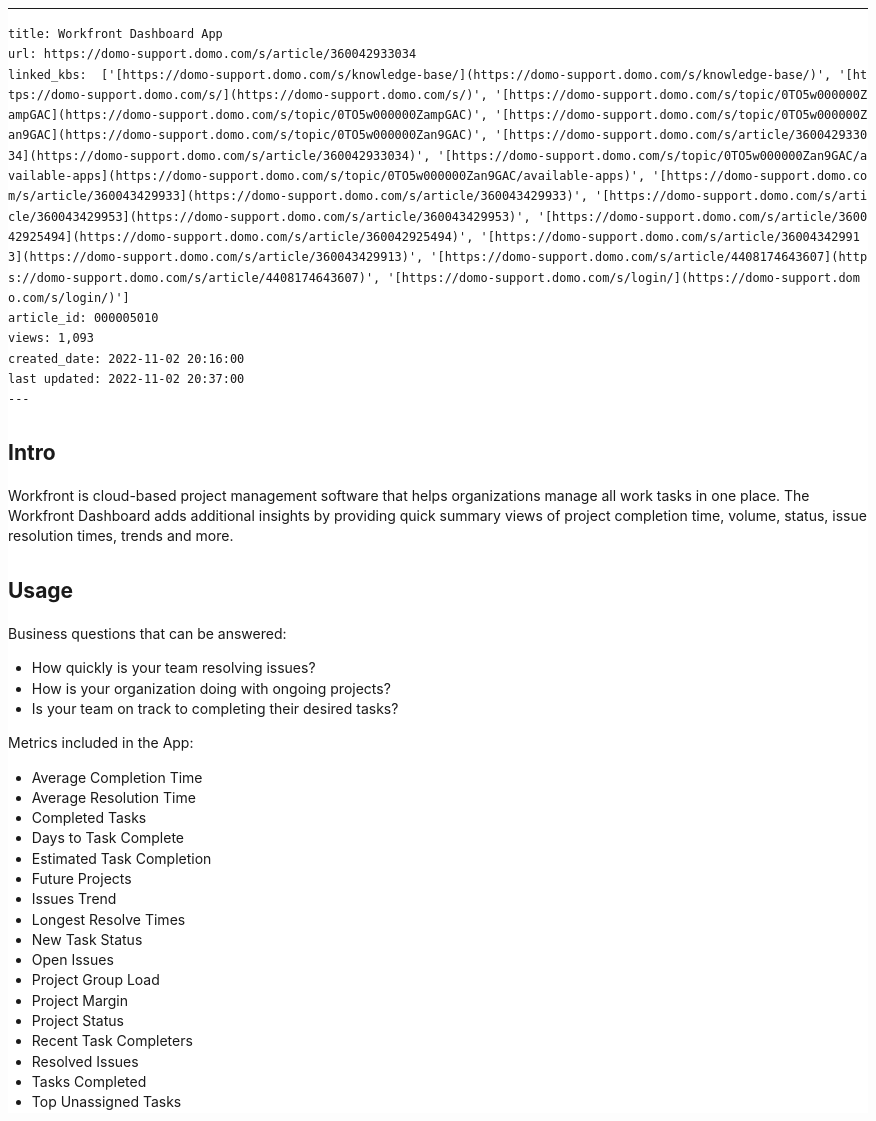 ---
    title: Workfront Dashboard App
    url: https://domo-support.domo.com/s/article/360042933034
    linked_kbs:  ['[https://domo-support.domo.com/s/knowledge-base/](https://domo-support.domo.com/s/knowledge-base/)', '[https://domo-support.domo.com/s/](https://domo-support.domo.com/s/)', '[https://domo-support.domo.com/s/topic/0TO5w000000ZampGAC](https://domo-support.domo.com/s/topic/0TO5w000000ZampGAC)', '[https://domo-support.domo.com/s/topic/0TO5w000000Zan9GAC](https://domo-support.domo.com/s/topic/0TO5w000000Zan9GAC)', '[https://domo-support.domo.com/s/article/360042933034](https://domo-support.domo.com/s/article/360042933034)', '[https://domo-support.domo.com/s/topic/0TO5w000000Zan9GAC/available-apps](https://domo-support.domo.com/s/topic/0TO5w000000Zan9GAC/available-apps)', '[https://domo-support.domo.com/s/article/360043429933](https://domo-support.domo.com/s/article/360043429933)', '[https://domo-support.domo.com/s/article/360043429953](https://domo-support.domo.com/s/article/360043429953)', '[https://domo-support.domo.com/s/article/360042925494](https://domo-support.domo.com/s/article/360042925494)', '[https://domo-support.domo.com/s/article/360043429913](https://domo-support.domo.com/s/article/360043429913)', '[https://domo-support.domo.com/s/article/4408174643607](https://domo-support.domo.com/s/article/4408174643607)', '[https://domo-support.domo.com/s/login/](https://domo-support.domo.com/s/login/)']
    article_id: 000005010
    views: 1,093
    created_date: 2022-11-02 20:16:00
    last updated: 2022-11-02 20:37:00
    ---



Intro
-----


Workfront is cloud-based project management software that helps organizations manage all work tasks in one place. The Workfront Dashboard adds additional insights by providing quick summary views of project completion time, volume, status, issue resolution times, trends and more.


Usage
-----


Business questions that can be answered:


* How quickly is your team resolving issues?
* How is your organization doing with ongoing projects?
* Is your team on track to completing their desired tasks?


Metrics included in the App:


* Average Completion Time
* Average Resolution Time
* Completed Tasks
* Days to Task Complete
* Estimated Task Completion
* Future Projects
* Issues Trend
* Longest Resolve Times
* New Task Status
* Open Issues
* Project Group Load
* Project Margin
* Project Status
* Recent Task Completers
* Resolved Issues
* Tasks Completed
* Top Unassigned Tasks
